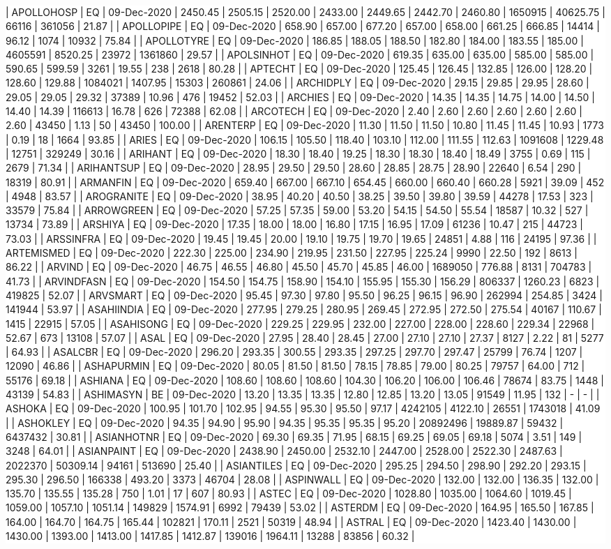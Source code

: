 | APOLLOHOSP | EQ | 09-Dec-2020 | 2450.45 | 2505.15 | 2520.00 | 2433.00 | 2449.65 | 2442.70 | 2460.80 | 1650915 | 40625.75 | 66116 | 361056 | 21.87 |
| APOLLOPIPE | EQ | 09-Dec-2020 | 658.90 | 657.00 | 677.20 | 657.00 | 658.00 | 661.25 | 666.85 | 14414 | 96.12 | 1074 | 10932 | 75.84 |
| APOLLOTYRE | EQ | 09-Dec-2020 | 186.85 | 188.05 | 188.50 | 182.80 | 184.00 | 183.55 | 185.00 | 4605591 | 8520.25 | 23972 | 1361860 | 29.57 |
| APOLSINHOT | EQ | 09-Dec-2020 | 619.35 | 635.00 | 635.00 | 585.00 | 585.00 | 590.65 | 599.59 | 3261 | 19.55 | 238 | 2618 | 80.28 |
| APTECHT | EQ | 09-Dec-2020 | 125.45 | 126.45 | 132.85 | 126.00 | 128.20 | 128.60 | 129.88 | 1084021 | 1407.95 | 15303 | 260861 | 24.06 |
| ARCHIDPLY | EQ | 09-Dec-2020 | 29.15 | 29.85 | 29.95 | 28.60 | 29.05 | 29.05 | 29.32 | 37389 | 10.96 | 476 | 19452 | 52.03 |
| ARCHIES | EQ | 09-Dec-2020 | 14.35 | 14.35 | 14.75 | 14.00 | 14.50 | 14.40 | 14.39 | 116613 | 16.78 | 626 | 72388 | 62.08 |
| ARCOTECH | EQ | 09-Dec-2020 | 2.40 | 2.60 | 2.60 | 2.60 | 2.60 | 2.60 | 2.60 | 43450 | 1.13 | 50 | 43450 | 100.00 |
| ARENTERP | EQ | 09-Dec-2020 | 11.30 | 11.50 | 11.50 | 10.80 | 11.45 | 11.45 | 10.93 | 1773 | 0.19 | 18 | 1664 | 93.85 |
| ARIES | EQ | 09-Dec-2020 | 106.15 | 105.50 | 118.40 | 103.10 | 112.00 | 111.55 | 112.63 | 1091608 | 1229.48 | 12751 | 329249 | 30.16 |
| ARIHANT | EQ | 09-Dec-2020 | 18.30 | 18.40 | 19.25 | 18.30 | 18.30 | 18.40 | 18.49 | 3755 | 0.69 | 115 | 2679 | 71.34 |
| ARIHANTSUP | EQ | 09-Dec-2020 | 28.95 | 29.50 | 29.50 | 28.60 | 28.85 | 28.75 | 28.90 | 22640 | 6.54 | 290 | 18319 | 80.91 |
| ARMANFIN | EQ | 09-Dec-2020 | 659.40 | 667.00 | 667.10 | 654.45 | 660.00 | 660.40 | 660.28 | 5921 | 39.09 | 452 | 4948 | 83.57 |
| AROGRANITE | EQ | 09-Dec-2020 | 38.95 | 40.20 | 40.50 | 38.25 | 39.50 | 39.80 | 39.59 | 44278 | 17.53 | 323 | 33579 | 75.84 |
| ARROWGREEN | EQ | 09-Dec-2020 | 57.25 | 57.35 | 59.00 | 53.20 | 54.15 | 54.50 | 55.54 | 18587 | 10.32 | 527 | 13734 | 73.89 |
| ARSHIYA | EQ | 09-Dec-2020 | 17.35 | 18.00 | 18.00 | 16.80 | 17.15 | 16.95 | 17.09 | 61236 | 10.47 | 215 | 44723 | 73.03 |
| ARSSINFRA | EQ | 09-Dec-2020 | 19.45 | 19.45 | 20.00 | 19.10 | 19.75 | 19.70 | 19.65 | 24851 | 4.88 | 116 | 24195 | 97.36 |
| ARTEMISMED | EQ | 09-Dec-2020 | 222.30 | 225.00 | 234.90 | 219.95 | 231.50 | 227.95 | 225.24 | 9990 | 22.50 | 192 | 8613 | 86.22 |
| ARVIND | EQ | 09-Dec-2020 | 46.75 | 46.55 | 46.80 | 45.50 | 45.70 | 45.85 | 46.00 | 1689050 | 776.88 | 8131 | 704783 | 41.73 |
| ARVINDFASN | EQ | 09-Dec-2020 | 154.50 | 154.75 | 158.90 | 154.10 | 155.95 | 155.30 | 156.29 | 806337 | 1260.23 | 6823 | 419825 | 52.07 |
| ARVSMART | EQ | 09-Dec-2020 | 95.45 | 97.30 | 97.80 | 95.50 | 96.25 | 96.15 | 96.90 | 262994 | 254.85 | 3424 | 141944 | 53.97 |
| ASAHIINDIA | EQ | 09-Dec-2020 | 277.95 | 279.25 | 280.95 | 269.45 | 272.95 | 272.50 | 275.54 | 40167 | 110.67 | 1415 | 22915 | 57.05 |
| ASAHISONG | EQ | 09-Dec-2020 | 229.25 | 229.95 | 232.00 | 227.00 | 228.00 | 228.60 | 229.34 | 22968 | 52.67 | 673 | 13108 | 57.07 |
| ASAL | EQ | 09-Dec-2020 | 27.95 | 28.40 | 28.45 | 27.00 | 27.10 | 27.10 | 27.37 | 8127 | 2.22 | 81 | 5277 | 64.93 |
| ASALCBR | EQ | 09-Dec-2020 | 296.20 | 293.35 | 300.55 | 293.35 | 297.25 | 297.70 | 297.47 | 25799 | 76.74 | 1207 | 12090 | 46.86 |
| ASHAPURMIN | EQ | 09-Dec-2020 | 80.05 | 81.50 | 81.50 | 78.15 | 78.85 | 79.00 | 80.25 | 79757 | 64.00 | 712 | 55176 | 69.18 |
| ASHIANA | EQ | 09-Dec-2020 | 108.60 | 108.60 | 108.60 | 104.30 | 106.20 | 106.00 | 106.46 | 78674 | 83.75 | 1448 | 43139 | 54.83 |
| ASHIMASYN | BE | 09-Dec-2020 | 13.20 | 13.35 | 13.35 | 12.80 | 12.85 | 13.20 | 13.05 | 91549 | 11.95 | 132 | - | - |
| ASHOKA | EQ | 09-Dec-2020 | 100.95 | 101.70 | 102.95 | 94.55 | 95.30 | 95.50 | 97.17 | 4242105 | 4122.10 | 26551 | 1743018 | 41.09 |
| ASHOKLEY | EQ | 09-Dec-2020 | 94.35 | 94.90 | 95.90 | 94.35 | 95.35 | 95.35 | 95.20 | 20892496 | 19889.87 | 59432 | 6437432 | 30.81 |
| ASIANHOTNR | EQ | 09-Dec-2020 | 69.30 | 69.35 | 71.95 | 68.15 | 69.25 | 69.05 | 69.18 | 5074 | 3.51 | 149 | 3248 | 64.01 |
| ASIANPAINT | EQ | 09-Dec-2020 | 2438.90 | 2450.00 | 2532.10 | 2447.00 | 2528.00 | 2522.30 | 2487.63 | 2022370 | 50309.14 | 94161 | 513690 | 25.40 |
| ASIANTILES | EQ | 09-Dec-2020 | 295.25 | 294.50 | 298.90 | 292.20 | 293.15 | 295.30 | 296.50 | 166338 | 493.20 | 3373 | 46704 | 28.08 |
| ASPINWALL | EQ | 09-Dec-2020 | 132.00 | 132.00 | 136.35 | 132.00 | 135.70 | 135.55 | 135.28 | 750 | 1.01 | 17 | 607 | 80.93 |
| ASTEC | EQ | 09-Dec-2020 | 1028.80 | 1035.00 | 1064.60 | 1019.45 | 1059.00 | 1057.10 | 1051.14 | 149829 | 1574.91 | 6992 | 79439 | 53.02 |
| ASTERDM | EQ | 09-Dec-2020 | 164.95 | 165.50 | 167.85 | 164.00 | 164.70 | 164.75 | 165.44 | 102821 | 170.11 | 2521 | 50319 | 48.94 |
| ASTRAL | EQ | 09-Dec-2020 | 1423.40 | 1430.00 | 1430.00 | 1393.00 | 1413.00 | 1417.85 | 1412.87 | 139016 | 1964.11 | 13288 | 83856 | 60.32 |
